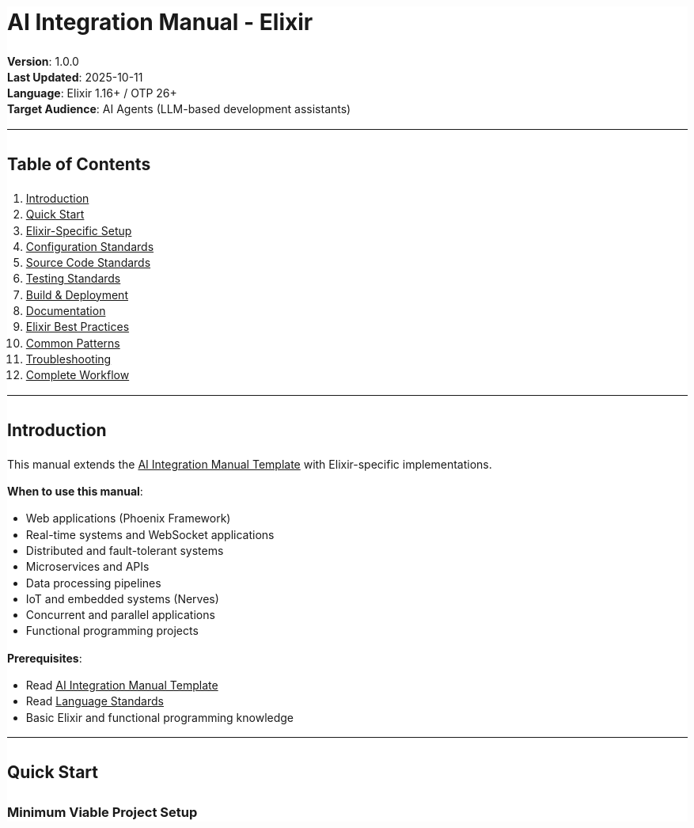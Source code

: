 # AI Integration Manual - Elixir

**Version**: 1.0.0  
**Last Updated**: 2025-10-11  
**Language**: Elixir 1.16+ / OTP 26+  
**Target Audience**: AI Agents (LLM-based development assistants)

---

## Table of Contents

1. [Introduction](#introduction)
2. [Quick Start](#quick-start)
3. [Elixir-Specific Setup](#elixir-specific-setup)
4. [Configuration Standards](#configuration-standards)
5. [Source Code Standards](#source-code-standards)
6. [Testing Standards](#testing-standards)
7. [Build & Deployment](#build--deployment)
8. [Documentation](#documentation)
9. [Elixir Best Practices](#elixir-best-practices)
10. [Common Patterns](#common-patterns)
11. [Troubleshooting](#troubleshooting)
12. [Complete Workflow](#complete-workflow)

---

## Introduction

This manual extends the [AI Integration Manual Template](../AI_INTEGRATION_MANUAL_TEMPLATE.md) with Elixir-specific implementations.

**When to use this manual**:
- Web applications (Phoenix Framework)
- Real-time systems and WebSocket applications
- Distributed and fault-tolerant systems
- Microservices and APIs
- Data processing pipelines
- IoT and embedded systems (Nerves)
- Concurrent and parallel applications
- Functional programming projects

**Prerequisites**:
- Read [AI Integration Manual Template](../AI_INTEGRATION_MANUAL_TEMPLATE.md)
- Read [Language Standards](../LANGUAGE_STANDARDS.md)
- Basic Elixir and functional programming knowledge

---

## Quick Start

### Minimum Viable Project Setup
